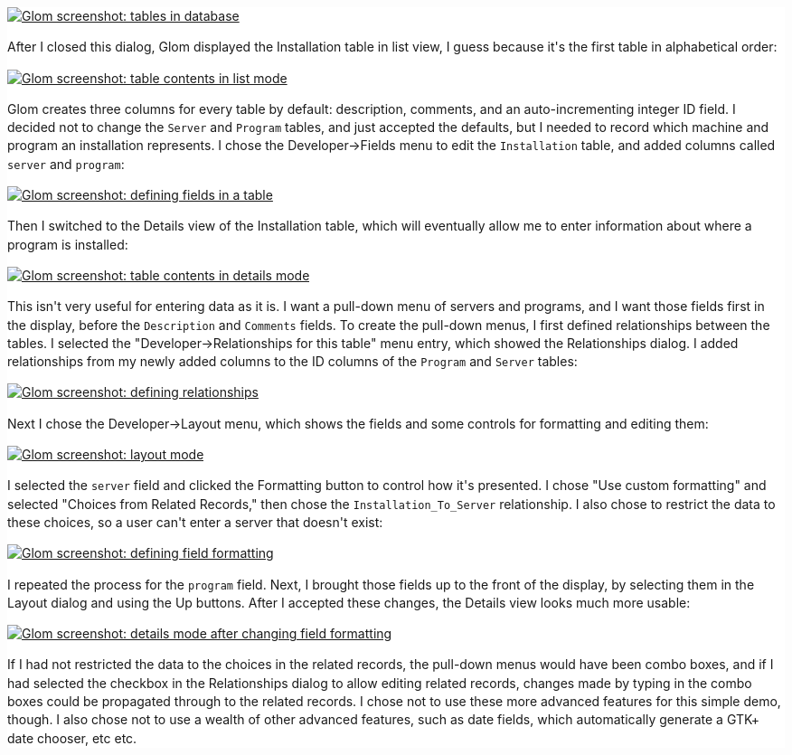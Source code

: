 [<img src="/media/2006/09/thumb-glom-tables-in-database.png" width="142" height="142" alt="Glom screenshot: tables in database" />](/media/2006/09/glom-tables-in-database.png)

After I closed this dialog, Glom displayed the Installation table in list view, I guess because it's the first table in alphabetical order:

[<img src="/media/2006/09/thumb-glom-list-mode.png" width="200" height="145" alt="Glom screenshot: table contents in list mode" />](/media/2006/09/glom-list-mode.png)

Glom creates three columns for every table by default: description, comments, and an auto-incrementing integer ID field. I decided not to change the `Server` and `Program` tables, and just accepted the defaults, but I needed to record which machine and program an installation represents. I chose the Developer->Fields menu to edit the `Installation` table, and added columns called `server` and `program`:

[<img src="/media/2006/09/thumb-glom-define-fields.png" width="200" height="118" alt="Glom screenshot: defining fields in a table" />](/media/2006/09/glom-define-fields.png)

Then I switched to the Details view of the Installation table, which will eventually allow me to enter information about where a program is installed:

[<img src="/media/2006/09/thumb-glom-details-mode.png" width="200" height="145" alt="Glom screenshot: table contents in details mode" />](/media/2006/09/glom-details-mode.png)

This isn't very useful for entering data as it is. I want a pull-down menu of servers and programs, and I want those fields first in the display, before the `Description` and `Comments` fields. To create the pull-down menus, I first defined relationships between the tables. I selected the "Developer->Relationships for this table" menu entry, which showed the Relationships dialog. I added relationships from my newly added columns to the ID columns of the `Program` and `Server` tables:

[<img src="/media/2006/09/thumb-glom-relationships.png" width="200" height="75" alt="Glom screenshot: defining relationships" />](/media/2006/09/glom-relationships.png)

Next I chose the Developer->Layout menu, which shows the fields and some controls for formatting and editing them:

[<img src="/media/2006/09/thumb-glom-layout.png" width="200" height="129" alt="Glom screenshot: layout mode" />](/media/2006/09/glom-layout.png)

I selected the `server` field and clicked the Formatting button to control how it's presented. I chose "Use custom formatting" and selected "Choices from Related Records," then chose the `Installation_To_Server` relationship. I also chose to restrict the data to these choices, so a user can't enter a server that doesn't exist:

[<img src="/media/2006/09/thumb-glom-formatting.png" width="105" height="200" alt="Glom screenshot: defining field formatting" />](/media/2006/09/glom-formatting.png)

I repeated the process for the `program` field. Next, I brought those fields up to the front of the display, by selecting them in the Layout dialog and using the Up buttons. After I accepted these changes, the Details view looks much more usable:

[<img src="/media/2006/09/thumb-glom-details-mode-improved.png" width="200" height="145" alt="Glom screenshot: details mode after changing field formatting" />](/media/2006/09/glom-details-mode-improved.png)

If I had not restricted the data to the choices in the related records, the pull-down menus would have been combo boxes, and if I had selected the checkbox in the Relationships dialog to allow editing related records, changes made by typing in the combo boxes could be propagated through to the related records. I chose not to use these more advanced features for this simple demo, though. I also chose not to use a wealth of other advanced features, such as date fields, which automatically generate a GTK+ date chooser, etc etc.
